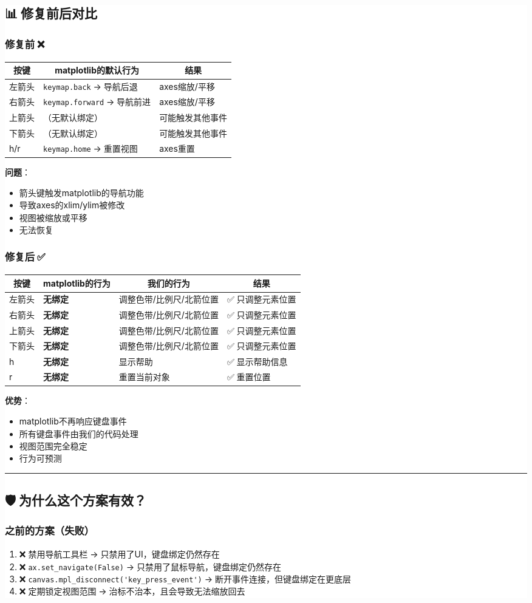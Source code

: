 
## 📊 修复前后对比

### 修复前 ❌

| 按键 | matplotlib的默认行为 | 结果 |
|------|---------------------|------|
| 左箭头 | `keymap.back` → 导航后退 | axes缩放/平移 |
| 右箭头 | `keymap.forward` → 导航前进 | axes缩放/平移 |
| 上箭头 | （无默认绑定） | 可能触发其他事件 |
| 下箭头 | （无默认绑定） | 可能触发其他事件 |
| h/r | `keymap.home` → 重置视图 | axes重置 |

**问题**：
- 箭头键触发matplotlib的导航功能
- 导致axes的xlim/ylim被修改
- 视图被缩放或平移
- 无法恢复

### 修复后 ✅

| 按键 | matplotlib的行为 | 我们的行为 | 结果 |
|------|-----------------|-----------|------|
| 左箭头 | **无绑定** | 调整色带/比例尺/北箭位置 | ✅ 只调整元素位置 |
| 右箭头 | **无绑定** | 调整色带/比例尺/北箭位置 | ✅ 只调整元素位置 |
| 上箭头 | **无绑定** | 调整色带/比例尺/北箭位置 | ✅ 只调整元素位置 |
| 下箭头 | **无绑定** | 调整色带/比例尺/北箭位置 | ✅ 只调整元素位置 |
| h | **无绑定** | 显示帮助 | ✅ 显示帮助信息 |
| r | **无绑定** | 重置当前对象 | ✅ 重置位置 |

**优势**：
- matplotlib不再响应键盘事件
- 所有键盘事件由我们的代码处理
- 视图范围完全稳定
- 行为可预测

---

## 🛡️ 为什么这个方案有效？

### 之前的方案（失败）
1. ❌ 禁用导航工具栏 → 只禁用了UI，键盘绑定仍然存在
2. ❌ `ax.set_navigate(False)` → 只禁用了鼠标导航，键盘绑定仍然存在
3. ❌ `canvas.mpl_disconnect('key_press_event')` → 断开事件连接，但键盘绑定在更底层
4. ❌ 定期锁定视图范围 → 治标不治本，且会导致无法缩放回去
